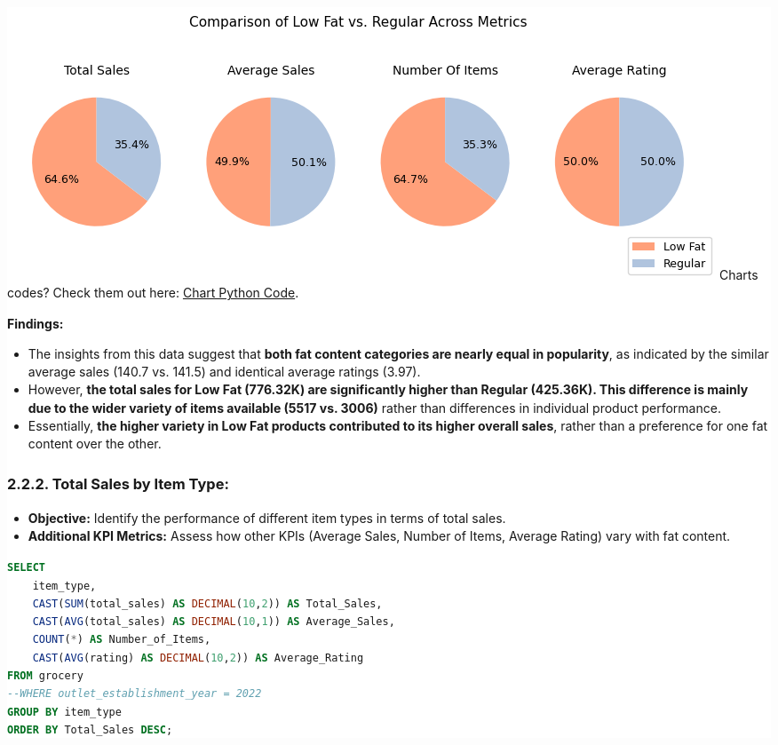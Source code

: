 
![Total Sales by Fat Content](https://github.com/EimanDaoud/Blinkit-Project/blob/main/Images/output.png?raw=true)
Charts codes? Check them out here: [Chart Python Code](charts.ipynb).

**Findings:**
* The insights from this data suggest that **both fat content categories are nearly equal in popularity**, as indicated by the similar average sales (140.7 vs. 141.5) and identical average ratings (3.97). 
* However, **the total sales for Low Fat (776.32K) are significantly higher than Regular (425.36K). This difference is mainly due to the wider variety of items available (5517 vs. 3006)** rather than differences in individual product performance. 
* Essentially, **the higher variety in Low Fat products contributed to its higher overall sales**, rather than a preference for one fat content over the other.

### 2.2.2. **Total Sales by Item Type:**
*	**Objective:** Identify the performance of different item types in terms of total sales.
*	**Additional KPI Metrics:** Assess how other KPIs (Average Sales, Number of Items, Average Rating) vary with fat content.

```sql
SELECT 
    item_type,
    CAST(SUM(total_sales) AS DECIMAL(10,2)) AS Total_Sales,
    CAST(AVG(total_sales) AS DECIMAL(10,1)) AS Average_Sales,
    COUNT(*) AS Number_of_Items,
    CAST(AVG(rating) AS DECIMAL(10,2)) AS Average_Rating
FROM grocery
--WHERE outlet_establishment_year = 2022
GROUP BY item_type
ORDER BY Total_Sales DESC;

```